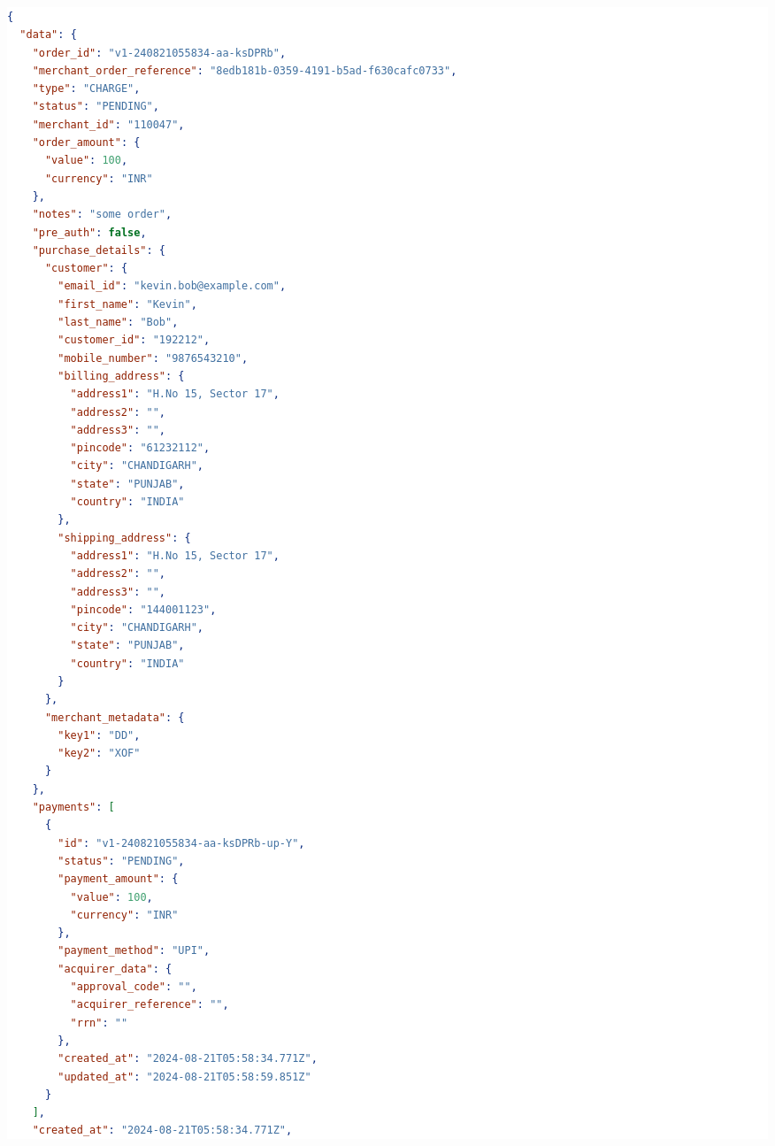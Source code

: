 ```json Sample Response
{
  "data": {
    "order_id": "v1-240821055834-aa-ksDPRb",
    "merchant_order_reference": "8edb181b-0359-4191-b5ad-f630cafc0733",
    "type": "CHARGE",
    "status": "PENDING",
    "merchant_id": "110047",
    "order_amount": {
      "value": 100,
      "currency": "INR"
    },
    "notes": "some order",
    "pre_auth": false,
    "purchase_details": {
      "customer": {
        "email_id": "kevin.bob@example.com",
        "first_name": "Kevin",
        "last_name": "Bob",
        "customer_id": "192212",
        "mobile_number": "9876543210",
        "billing_address": {
          "address1": "H.No 15, Sector 17",
          "address2": "",
          "address3": "",
          "pincode": "61232112",
          "city": "CHANDIGARH",
          "state": "PUNJAB",
          "country": "INDIA"
        },
        "shipping_address": {
          "address1": "H.No 15, Sector 17",
          "address2": "",
          "address3": "",
          "pincode": "144001123",
          "city": "CHANDIGARH",
          "state": "PUNJAB",
          "country": "INDIA"
        }
      },
      "merchant_metadata": {
        "key1": "DD",
        "key2": "XOF"
      }
    },
    "payments": [
      {
        "id": "v1-240821055834-aa-ksDPRb-up-Y",
        "status": "PENDING",
        "payment_amount": {
          "value": 100,
          "currency": "INR"
        },
        "payment_method": "UPI",
        "acquirer_data": {
          "approval_code": "",
          "acquirer_reference": "",
          "rrn": ""
        },
        "created_at": "2024-08-21T05:58:34.771Z",
        "updated_at": "2024-08-21T05:58:59.851Z"
      }
    ],
    "created_at": "2024-08-21T05:58:34.771Z",
```